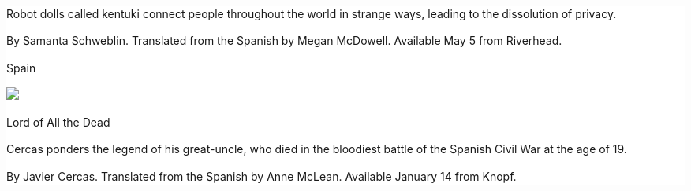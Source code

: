 Robot dolls called kentuki connect people throughout the world in
strange ways, leading to the dissolution of privacy.

</div>

<div class="g-book-meta">

<span class="g-author"> By Samanta Schweblin. </span>
<span class="g-translator"> Translated from the Spanish by Megan
McDowell. </span> <span class="g-pub"> Available May 5 from Riverhead.
</span>

</div>

</div>

</div>

<div class="g-book g-book-tag-all g-book-tag-europe">

<div class="g-kicker g-country">

Spain

</div>

<div class="g-book-cover">

![](https://static01.nyt.com/newsgraphics/2019/12/17/global-books/446c285e4b84fcabc4f4d7f2709b52c5a64696ed/books/Cercas.jpg)

</div>

<div class="g-book-data">

<div class="g-book-title balance-text">

Lord of All the Dead

</div>

<div class="g-book-description">

Cercas ponders the legend of his great-uncle, who died in the bloodiest
battle of the Spanish Civil War at the age of 19.

</div>

<div class="g-book-meta">

<span class="g-author"> By Javier Cercas. </span>
<span class="g-translator"> Translated from the Spanish by Anne McLean.
</span> <span class="g-pub"> Available January 14 from Knopf.
</span>

</div>

</div>

</div>

<div class="g-book g-book-tag-all g-book-tag-europe">

<div class="g-kicker g-country">
